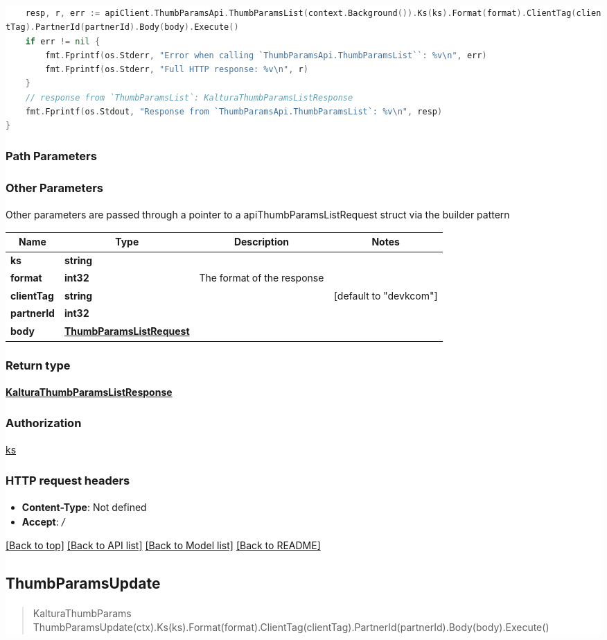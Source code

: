 ```go
    resp, r, err := apiClient.ThumbParamsApi.ThumbParamsList(context.Background()).Ks(ks).Format(format).ClientTag(clientTag).PartnerId(partnerId).Body(body).Execute()
    if err != nil {
        fmt.Fprintf(os.Stderr, "Error when calling `ThumbParamsApi.ThumbParamsList``: %v\n", err)
        fmt.Fprintf(os.Stderr, "Full HTTP response: %v\n", r)
    }
    // response from `ThumbParamsList`: KalturaThumbParamsListResponse
    fmt.Fprintf(os.Stdout, "Response from `ThumbParamsApi.ThumbParamsList`: %v\n", resp)
}
```

### Path Parameters



### Other Parameters

Other parameters are passed through a pointer to a apiThumbParamsListRequest struct via the builder pattern


Name | Type | Description  | Notes
------------- | ------------- | ------------- | -------------
 **ks** | **string** |  | 
 **format** | **int32** | The format of the response | 
 **clientTag** | **string** |  | [default to &quot;devkcom&quot;]
 **partnerId** | **int32** |  | 
 **body** | [**ThumbParamsListRequest**](ThumbParamsListRequest.md) |  | 

### Return type

[**KalturaThumbParamsListResponse**](KalturaThumbParamsListResponse.md)

### Authorization

[ks](../README.md#ks)

### HTTP request headers

- **Content-Type**: Not defined
- **Accept**: */*

[[Back to top]](#) [[Back to API list]](../README.md#documentation-for-api-endpoints)
[[Back to Model list]](../README.md#documentation-for-models)
[[Back to README]](../README.md)


## ThumbParamsUpdate

> KalturaThumbParams ThumbParamsUpdate(ctx).Ks(ks).Format(format).ClientTag(clientTag).PartnerId(partnerId).Body(body).Execute()



